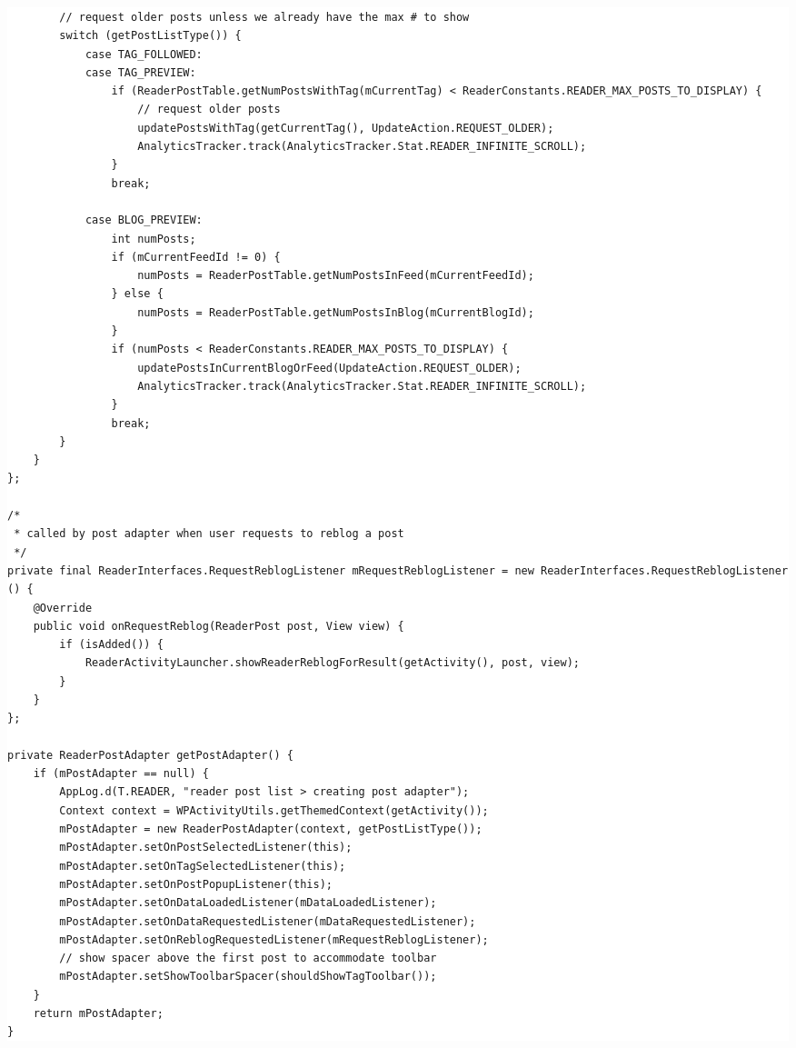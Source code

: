             // request older posts unless we already have the max # to show
            switch (getPostListType()) {
                case TAG_FOLLOWED:
                case TAG_PREVIEW:
                    if (ReaderPostTable.getNumPostsWithTag(mCurrentTag) < ReaderConstants.READER_MAX_POSTS_TO_DISPLAY) {
                        // request older posts
                        updatePostsWithTag(getCurrentTag(), UpdateAction.REQUEST_OLDER);
                        AnalyticsTracker.track(AnalyticsTracker.Stat.READER_INFINITE_SCROLL);
                    }
                    break;

                case BLOG_PREVIEW:
                    int numPosts;
                    if (mCurrentFeedId != 0) {
                        numPosts = ReaderPostTable.getNumPostsInFeed(mCurrentFeedId);
                    } else {
                        numPosts = ReaderPostTable.getNumPostsInBlog(mCurrentBlogId);
                    }
                    if (numPosts < ReaderConstants.READER_MAX_POSTS_TO_DISPLAY) {
                        updatePostsInCurrentBlogOrFeed(UpdateAction.REQUEST_OLDER);
                        AnalyticsTracker.track(AnalyticsTracker.Stat.READER_INFINITE_SCROLL);
                    }
                    break;
            }
        }
    };

    /*
     * called by post adapter when user requests to reblog a post
     */
    private final ReaderInterfaces.RequestReblogListener mRequestReblogListener = new ReaderInterfaces.RequestReblogListener() {
        @Override
        public void onRequestReblog(ReaderPost post, View view) {
            if (isAdded()) {
                ReaderActivityLauncher.showReaderReblogForResult(getActivity(), post, view);
            }
        }
    };

    private ReaderPostAdapter getPostAdapter() {
        if (mPostAdapter == null) {
            AppLog.d(T.READER, "reader post list > creating post adapter");
            Context context = WPActivityUtils.getThemedContext(getActivity());
            mPostAdapter = new ReaderPostAdapter(context, getPostListType());
            mPostAdapter.setOnPostSelectedListener(this);
            mPostAdapter.setOnTagSelectedListener(this);
            mPostAdapter.setOnPostPopupListener(this);
            mPostAdapter.setOnDataLoadedListener(mDataLoadedListener);
            mPostAdapter.setOnDataRequestedListener(mDataRequestedListener);
            mPostAdapter.setOnReblogRequestedListener(mRequestReblogListener);
            // show spacer above the first post to accommodate toolbar
            mPostAdapter.setShowToolbarSpacer(shouldShowTagToolbar());
        }
        return mPostAdapter;
    }
